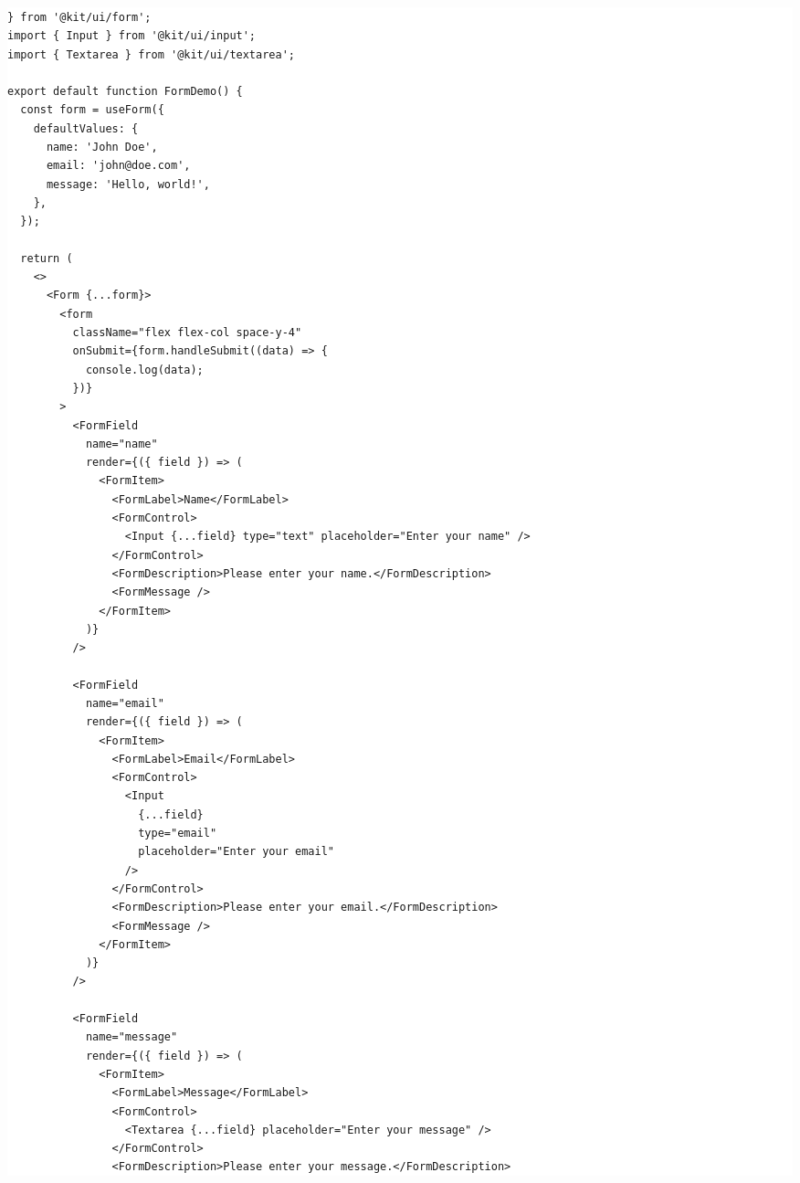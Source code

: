 ```tsx
} from '@kit/ui/form';
import { Input } from '@kit/ui/input';
import { Textarea } from '@kit/ui/textarea';

export default function FormDemo() {
  const form = useForm({
    defaultValues: {
      name: 'John Doe',
      email: 'john@doe.com',
      message: 'Hello, world!',
    },
  });

  return (
    <>
      <Form {...form}>
        <form
          className="flex flex-col space-y-4"
          onSubmit={form.handleSubmit((data) => {
            console.log(data);
          })}
        >
          <FormField
            name="name"
            render={({ field }) => (
              <FormItem>
                <FormLabel>Name</FormLabel>
                <FormControl>
                  <Input {...field} type="text" placeholder="Enter your name" />
                </FormControl>
                <FormDescription>Please enter your name.</FormDescription>
                <FormMessage />
              </FormItem>
            )}
          />

          <FormField
            name="email"
            render={({ field }) => (
              <FormItem>
                <FormLabel>Email</FormLabel>
                <FormControl>
                  <Input
                    {...field}
                    type="email"
                    placeholder="Enter your email"
                  />
                </FormControl>
                <FormDescription>Please enter your email.</FormDescription>
                <FormMessage />
              </FormItem>
            )}
          />

          <FormField
            name="message"
            render={({ field }) => (
              <FormItem>
                <FormLabel>Message</FormLabel>
                <FormControl>
                  <Textarea {...field} placeholder="Enter your message" />
                </FormControl>
                <FormDescription>Please enter your message.</FormDescription>
```